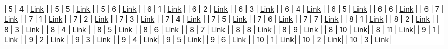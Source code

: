 | 5     | 4        | [Link](https://www.examtopics.com/discussions/google/view/9253-exam-professional-cloud-architect-topic-5-question-4/)  |
| 5     | 5        | [Link](https://www.examtopics.com/discussions/google/view/9191-exam-professional-cloud-architect-topic-5-question-5/)  |
| 5     | 6        | [Link](https://www.examtopics.com/discussions/google/view/11831-exam-professional-cloud-architect-topic-5-question-6/) |
| 6     | 1        | [Link](https://www.examtopics.com/discussions/google/view/11888-exam-professional-cloud-architect-topic-6-question-1/) |
| 6     | 2        | [Link](https://www.examtopics.com/discussions/google/view/8500-exam-professional-cloud-architect-topic-6-question-2/)  |
| 6     | 3        | [Link](https://www.examtopics.com/discussions/google/view/8501-exam-professional-cloud-architect-topic-6-question-3/)  |
| 6     | 4        | [Link](https://www.examtopics.com/discussions/google/view/12204-exam-professional-cloud-architect-topic-6-question-4/) |
| 6     | 5        | [Link](https://www.examtopics.com/discussions/google/view/7236-exam-professional-cloud-architect-topic-6-question-5/)  |
| 6     | 6        | [Link](https://www.examtopics.com/discussions/google/view/7237-exam-professional-cloud-architect-topic-6-question-6/)  |
| 6     | 7        | [Link](https://www.examtopics.com/discussions/google/view/7238-exam-professional-cloud-architect-topic-6-question-7/)  |
| 7     | 1        | [Link](https://www.examtopics.com/discussions/google/view/56977-exam-professional-cloud-architect-topic-7-question-1/) |
| 7     | 2        | [Link](https://www.examtopics.com/discussions/google/view/56978-exam-professional-cloud-architect-topic-7-question-2/) |
| 7     | 3        | [Link](https://www.examtopics.com/discussions/google/view/56732-exam-professional-cloud-architect-topic-7-question-3/) |
| 7     | 4        | [Link](https://www.examtopics.com/discussions/google/view/56734-exam-professional-cloud-architect-topic-7-question-4/) |
| 7     | 5        | [Link](https://www.examtopics.com/discussions/google/view/56735-exam-professional-cloud-architect-topic-7-question-5/) |
| 7     | 6        | [Link](https://www.examtopics.com/discussions/google/view/56645-exam-professional-cloud-architect-topic-7-question-6/) |
| 7     | 7        | [Link](https://www.examtopics.com/discussions/google/view/56798-exam-professional-cloud-architect-topic-7-question-7/) |
| 8     | 1        | [Link](https://www.examtopics.com/discussions/google/view/11084-exam-professional-cloud-architect-topic-8-question-1/) |
| 8     | 2        | [Link](https://www.examtopics.com/discussions/google/view/11085-exam-professional-cloud-architect-topic-8-question-2/) |
| 8     | 3        | [Link](https://www.examtopics.com/discussions/google/view/9449-exam-professional-cloud-architect-topic-8-question-3/)  |
| 8     | 4        | [Link](https://www.examtopics.com/discussions/google/view/6657-exam-professional-cloud-architect-topic-8-question-4/)  |
| 8     | 5        | [Link](https://www.examtopics.com/discussions/google/view/8687-exam-professional-cloud-architect-topic-8-question-5/)  |
| 8     | 6        | [Link](https://www.examtopics.com/discussions/google/view/12205-exam-professional-cloud-architect-topic-8-question-6/) |
| 8     | 7        | [Link](https://www.examtopics.com/discussions/google/view/6485-exam-professional-cloud-architect-topic-8-question-7/)  |
| 8     | 8        | [Link](https://www.examtopics.com/discussions/google/view/8248-exam-professional-cloud-architect-topic-8-question-8/)  |
| 8     | 9        | [Link](https://www.examtopics.com/discussions/google/view/8249-exam-professional-cloud-architect-topic-8-question-9/)  |
| 8     | 10       | [Link](https://www.examtopics.com/discussions/google/view/12751-exam-professional-cloud-architect-topic-8-question-10/)| 
| 8     | 11       | [Link](https://www.examtopics.com/discussions/google/view/8250-exam-professional-cloud-architect-topic-8-question-11/)| 
| 9     | 1        | [Link](https://www.examtopics.com/discussions/google/view/6489-exam-professional-cloud-architect-topic-9-question-1/)  |
| 9     | 2        | [Link](https://www.examtopics.com/discussions/google/view/57128-exam-professional-cloud-architect-topic-9-question-2/) |
| 9     | 3        | [Link](https://www.examtopics.com/discussions/google/view/7260-exam-professional-cloud-architect-topic-9-question-3/) |
| 9     | 4        | [Link](https://www.examtopics.com/discussions/google/view/13467-exam-professional-cloud-architect-topic-9-question-4/)|
| 9     | 5        | [Link](https://www.examtopics.com/discussions/google/view/14729-exam-professional-cloud-architect-topic-9-question-5/)|
| 9     | 6        | [Link](https://www.examtopics.com/discussions/google/view/6785-exam-professional-cloud-architect-topic-9-question-6/) |
| 10    | 1        | [Link](https://www.examtopics.com/discussions/google/view/60524-exam-professional-cloud-architect-topic-10-question-1/)| 
| 10    | 2        | [Link](https://www.examtopics.com/discussions/google/view/60525-exam-professional-cloud-architect-topic-10-question-2/)| 
| 10    | 3        | [Link](https://www.examtopics.com/discussions/google/view/60557-exam-professional-cloud-architect-topic-10-question-3/)| 